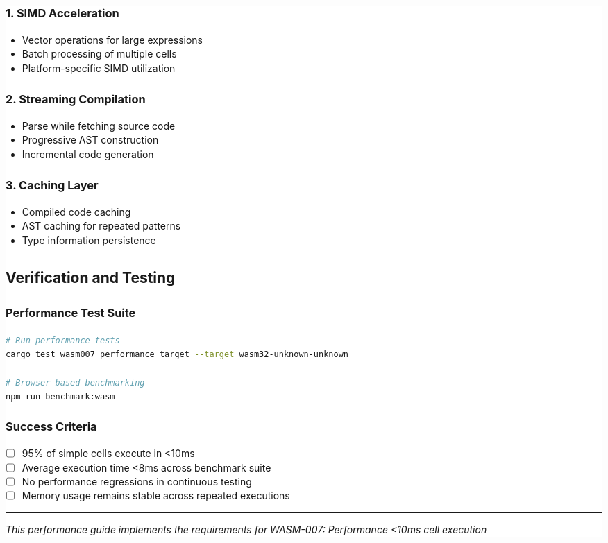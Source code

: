 ### 1. SIMD Acceleration
- Vector operations for large expressions
- Batch processing of multiple cells
- Platform-specific SIMD utilization

### 2. Streaming Compilation
- Parse while fetching source code
- Progressive AST construction
- Incremental code generation

### 3. Caching Layer
- Compiled code caching
- AST caching for repeated patterns
- Type information persistence

## Verification and Testing

### Performance Test Suite
```bash
# Run performance tests
cargo test wasm007_performance_target --target wasm32-unknown-unknown

# Browser-based benchmarking  
npm run benchmark:wasm
```

### Success Criteria
- [ ] 95% of simple cells execute in <10ms
- [ ] Average execution time <8ms across benchmark suite
- [ ] No performance regressions in continuous testing
- [ ] Memory usage remains stable across repeated executions

---

*This performance guide implements the requirements for WASM-007: Performance <10ms cell execution*